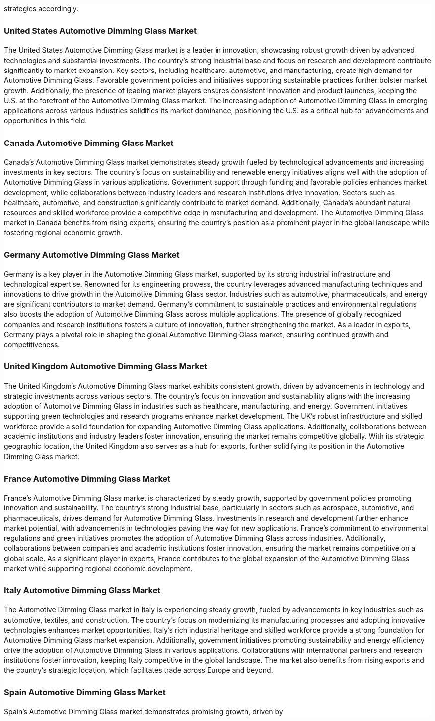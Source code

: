 strategies accordingly.</p><h3>United States Automotive Dimming Glass Market</h3><p>The United States Automotive Dimming Glass market is a leader in innovation, showcasing robust growth driven by advanced technologies and substantial investments. The country&rsquo;s strong industrial base and focus on research and development contribute significantly to market expansion. Key sectors, including healthcare, automotive, and manufacturing, create high demand for Automotive Dimming Glass. Favorable government policies and initiatives supporting sustainable practices further bolster market growth. Additionally, the presence of leading market players ensures consistent innovation and product launches, keeping the U.S. at the forefront of the Automotive Dimming Glass market. The increasing adoption of Automotive Dimming Glass in emerging applications across various industries solidifies its market dominance, positioning the U.S. as a critical hub for advancements and opportunities in this field.</p><h3>Canada Automotive Dimming Glass Market</h3><p>Canada&rsquo;s Automotive Dimming Glass market demonstrates steady growth fueled by technological advancements and increasing investments in key sectors. The country&rsquo;s focus on sustainability and renewable energy initiatives aligns well with the adoption of Automotive Dimming Glass in various applications. Government support through funding and favorable policies enhances market development, while collaborations between industry leaders and research institutions drive innovation. Sectors such as healthcare, automotive, and construction significantly contribute to market demand. Additionally, Canada&rsquo;s abundant natural resources and skilled workforce provide a competitive edge in manufacturing and development. The Automotive Dimming Glass market in Canada benefits from rising exports, ensuring the country&rsquo;s position as a prominent player in the global landscape while fostering regional economic growth.</p><h3>Germany Automotive Dimming Glass Market</h3><p>Germany is a key player in the Automotive Dimming Glass market, supported by its strong industrial infrastructure and technological expertise. Renowned for its engineering prowess, the country leverages advanced manufacturing techniques and innovations to drive growth in the Automotive Dimming Glass sector. Industries such as automotive, pharmaceuticals, and energy are significant contributors to market demand. Germany&rsquo;s commitment to sustainable practices and environmental regulations also boosts the adoption of Automotive Dimming Glass across multiple applications. The presence of globally recognized companies and research institutions fosters a culture of innovation, further strengthening the market. As a leader in exports, Germany plays a pivotal role in shaping the global Automotive Dimming Glass market, ensuring continued growth and competitiveness.</p><h3>United Kingdom Automotive Dimming Glass Market</h3><p>The United Kingdom&rsquo;s Automotive Dimming Glass market exhibits consistent growth, driven by advancements in technology and strategic investments across various sectors. The country&rsquo;s focus on innovation and sustainability aligns with the increasing adoption of Automotive Dimming Glass in industries such as healthcare, manufacturing, and energy. Government initiatives supporting green technologies and research programs enhance market development. The UK&rsquo;s robust infrastructure and skilled workforce provide a solid foundation for expanding Automotive Dimming Glass applications. Additionally, collaborations between academic institutions and industry leaders foster innovation, ensuring the market remains competitive globally. With its strategic geographic location, the United Kingdom also serves as a hub for exports, further solidifying its position in the Automotive Dimming Glass market.</p><h3>France Automotive Dimming Glass Market</h3><p>France&rsquo;s Automotive Dimming Glass market is characterized by steady growth, supported by government policies promoting innovation and sustainability. The country&rsquo;s strong industrial base, particularly in sectors such as aerospace, automotive, and pharmaceuticals, drives demand for Automotive Dimming Glass. Investments in research and development further enhance market potential, with advancements in technologies paving the way for new applications. France&rsquo;s commitment to environmental regulations and green initiatives promotes the adoption of Automotive Dimming Glass across industries. Additionally, collaborations between companies and academic institutions foster innovation, ensuring the market remains competitive on a global scale. As a significant player in exports, France contributes to the global expansion of the Automotive Dimming Glass market while supporting regional economic development.</p><h3>Italy Automotive Dimming Glass Market</h3><p>The Automotive Dimming Glass market in Italy is experiencing steady growth, fueled by advancements in key industries such as automotive, textiles, and construction. The country&rsquo;s focus on modernizing its manufacturing processes and adopting innovative technologies enhances market opportunities. Italy&rsquo;s rich industrial heritage and skilled workforce provide a strong foundation for Automotive Dimming Glass market expansion. Additionally, government initiatives promoting sustainability and energy efficiency drive the adoption of Automotive Dimming Glass in various applications. Collaborations with international partners and research institutions foster innovation, keeping Italy competitive in the global landscape. The market also benefits from rising exports and the country&rsquo;s strategic location, which facilitates trade across Europe and beyond.</p><h3>Spain Automotive Dimming Glass Market</h3><p>Spain&rsquo;s Automotive Dimming Glass market demonstrates promising growth, driven by